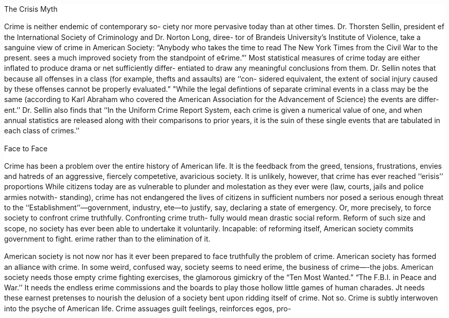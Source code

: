 The Crisis Myth

Crime is neither endemic of contemporary so-
ciety nor more pervasive today than at other times.
Dr. Thorsten Sellin, president ef the International
Society of Criminology and Dr. Norton Long, diree-
tor of Brandeis University’s Institute of Violence,
take a sanguine view of crime in American Society:
“Anybody who takes the time to read The New York
Times from the Civil War to the present. sees a much
improved society from the standpoint of e¢rime.”’
Most statistical measures of crime today are either
inflated to produce drama or net sufficiently differ-
entiated to draw any meaningful conclusions from
them. Dr. Sellin notes that because all offenses in
a class (for example, thefts and assaults) are ‘‘con-
sidered equivalent, the extent of social injury caused
by these offenses cannot be properly evaluated.”
"While the legal defintions of separate criminal
events in a class may be the same (according to Karl
Abraham who covered the American Association for
the Advancement of Science) the events are differ-
ent.’’ Dr. Sellin also finds that ‘‘In the Uniform
Crime Report System, each crime is given a numerical
value of one, and when annual statistics are released
along with their comparisons to prior years, it is the
suin of these single events that are tabulated in each
class of crimes.’’

Face to Face

Crime has been a problem over the entire history
of American life. It is the feedback from the greed,
tensions, frustrations, envies and hatreds of an
aggressive, fiercely competetive, avaricious society.
It is unlikely, however, that crime has ever reached
‘‘erisis’’ proportions While citizens today are as
vulnerable to plunder and molestation as they ever
were (law, courts, jails and police armies notwith-
standing), crime has not endangered the lives of
citizens in sufficient numbers nor posed a serious
enough threat to the ‘‘Establishment’’—government,
industry, ete—to justify, say, declaring a state of
emergency. Or, more precisely, to force society to
confront crime truthfully. Confronting crime truth-
fully would mean drastic social reform. Reform of
such size and scope, no society has ever been able to
undertake it voluntarily. Incapable: of reforming
itself, American society commits government to fight.
erime rather than to the elimination of it.

American society is not now nor has it ever been
prepared to face truthfully the problem of crime.
American society has formed an alliance with crime.
In some weird, confused way, society seems to need
erime, the business of crime—-the jobs. American
society needs those empty crime fighting exercises,
the glamorous gimickry of the “Ten Most Wanted.”
“The F.B.I. in Peace and War.’’ It needs the endless
erime commissions and the boards to play those
hollow little games of human charades. Jt needs these
earnest pretenses to nourish the delusion of a society
bent upon ridding itself of crime. Not so. Crime is
subtly interwoven into the psyche of American life.
Crime assuages guilt feelings, reinforces egos, pro-
